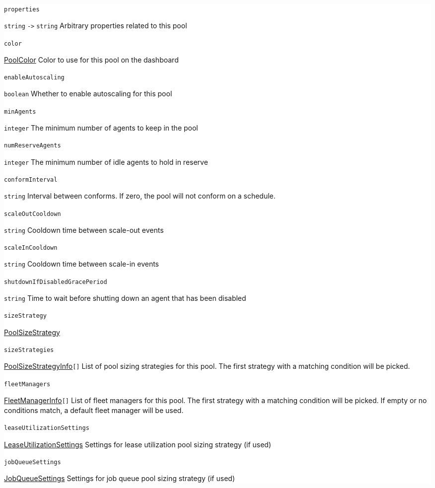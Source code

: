 `properties`

`string` `->` `string` Arbitrary properties related to this pool

`color`

[PoolColor](/documentation/zh-cn/unreal-engine/horde-schema-for-unreal-engine#poolcolor-enum) Color to use for this pool on the dashboard

`enableAutoscaling`

`boolean` Whether to enable autoscaling for this pool

`minAgents`

`integer` The minimum number of agents to keep in the pool

`numReserveAgents`

`integer` The minimum number of idle agents to hold in reserve

`conformInterval`

`string` Interval between conforms. If zero, the pool will not conform on a schedule.

`scaleOutCooldown`

`string` Cooldown time between scale-out events

`scaleInCooldown`

`string` Cooldown time between scale-in events

`shutdownIfDisabledGracePeriod`

`string` Time to wait before shutting down an agent that has been disabled

`sizeStrategy`

[PoolSizeStrategy](/documentation/zh-cn/unreal-engine/horde-schema-for-unreal-engine#poolsizestrategy-enum)

`sizeStrategies`

[PoolSizeStrategyInfo](/documentation/zh-cn/unreal-engine/horde-schema-for-unreal-engine#poolsizestrategyinfo)`[]` List of pool sizing strategies for this pool. The first strategy with a matching condition will be picked.

`fleetManagers`

[FleetManagerInfo](/documentation/zh-cn/unreal-engine/horde-schema-for-unreal-engine#fleetmanagerinfo)`[]` List of fleet managers for this pool. The first strategy with a matching condition will be picked. If empty or no conditions match, a default fleet manager will be used.

`leaseUtilizationSettings`

[LeaseUtilizationSettings](/documentation/zh-cn/unreal-engine/horde-schema-for-unreal-engine#leaseutilizationsettings) Settings for lease utilization pool sizing strategy (if used)

`jobQueueSettings`

[JobQueueSettings](/documentation/zh-cn/unreal-engine/horde-schema-for-unreal-engine#jobqueuesettings) Settings for job queue pool sizing strategy (if used)
